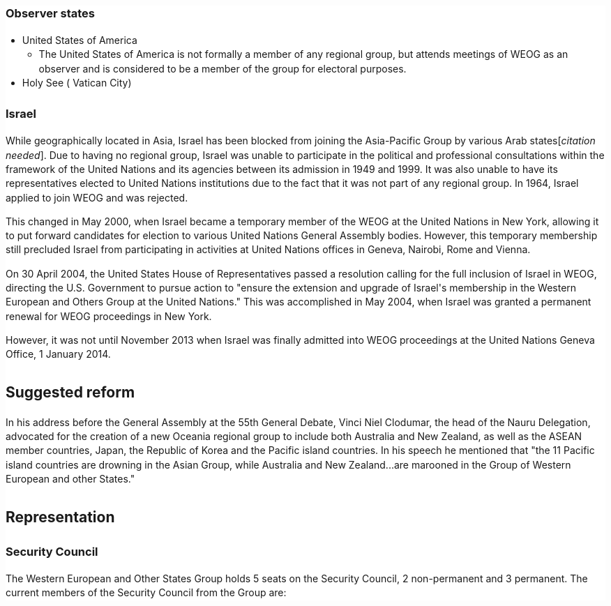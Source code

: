 ### Observer states

  * United States of America
    * The United States of America is not formally a member of any regional group, but attends meetings of WEOG as an observer and is considered to be a member of the group for electoral purposes.
  * Holy See ( Vatican City)

### Israel

While geographically located in Asia, Israel has been blocked from joining the
Asia-Pacific Group by various Arab states[_citation needed_]. Due to having no
regional group, Israel was unable to participate in the political and
professional consultations within the framework of the United Nations and its
agencies between its admission in 1949 and 1999. It was also unable to have
its representatives elected to United Nations institutions due to the fact
that it was not part of any regional group. In 1964, Israel applied to join
WEOG and was rejected.

This changed in May 2000, when Israel became a temporary member of the WEOG at
the United Nations in New York, allowing it to put forward candidates for
election to various United Nations General Assembly bodies. However, this
temporary membership still precluded Israel from participating in activities
at United Nations offices in Geneva, Nairobi, Rome and Vienna.

On 30 April 2004, the United States House of Representatives passed a
resolution calling for the full inclusion of Israel in WEOG, directing the
U.S. Government to pursue action to "ensure the extension and upgrade of
Israel's membership in the Western European and Others Group at the United
Nations." This was accomplished in May 2004, when Israel was granted a
permanent renewal for WEOG proceedings in New York.

However, it was not until November 2013 when Israel was finally admitted into
WEOG proceedings at the United Nations Geneva Office, 1 January 2014.

## Suggested reform

In his address before the General Assembly at the 55th General Debate, Vinci
Niel Clodumar, the head of the Nauru Delegation, advocated for the creation of
a new Oceania regional group to include both Australia and New Zealand, as
well as the ASEAN member countries, Japan, the Republic of Korea and the
Pacific island countries. In his speech he mentioned that "the 11 Pacific
island countries are drowning in the Asian Group, while Australia and New
Zealand...are marooned in the Group of Western European and other States."

## Representation

### Security Council

The Western European and Other States Group holds 5 seats on the Security
Council, 2 non-permanent and 3 permanent. The current members of the Security
Council from the Group are:
